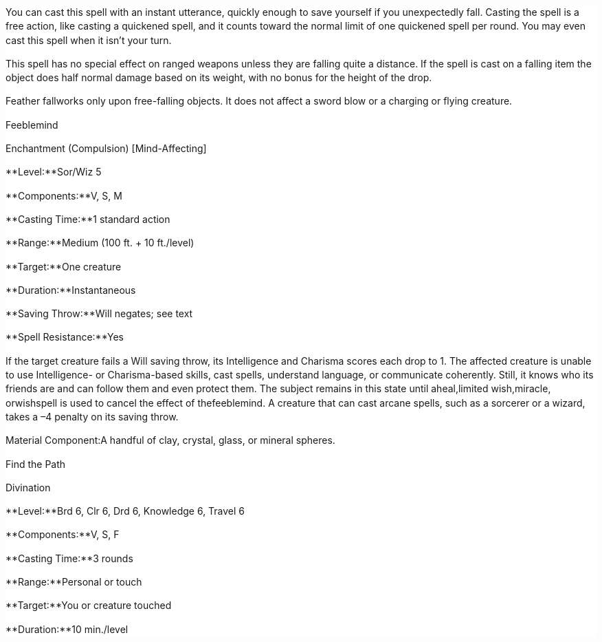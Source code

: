 You can cast this spell with an instant utterance, quickly enough to save yourself if you unexpectedly fall. Casting the spell is a free action, like casting a quickened spell, and it counts toward the normal limit of one quickened spell per round. You may even cast this spell when it isn’t your turn.

This spell has no special effect on ranged weapons unless they are falling quite a distance. If the spell is cast on a falling item the object does half normal damage based on its weight, with no bonus for the height of the drop.

Feather fallworks only upon free-falling objects. It does not affect a sword blow or a charging or flying creature.





Feeblemind

Enchantment (Compulsion) [Mind-Affecting]

**Level:**Sor/Wiz 5

**Components:**V, S, M

**Casting Time:**1 standard action

**Range:**Medium (100 ft. + 10 ft./level)

**Target:**One creature

**Duration:**Instantaneous

**Saving Throw:**Will negates; see text

**Spell Resistance:**Yes

If the target creature fails a Will saving throw, its Intelligence and Charisma scores each drop to 1. The affected creature is unable to use Intelligence- or Charisma-based skills, cast spells, understand language, or communicate coherently. Still, it knows who its friends are and can follow them and even protect them. The subject remains in this state until aheal,limited wish,miracle, orwishspell is used to cancel the effect of thefeeblemind. A creature that can cast arcane spells, such as a sorcerer or a wizard, takes a –4 penalty on its saving throw.

Material Component:A handful of clay, crystal, glass, or mineral spheres.





Find the Path

Divination

**Level:**Brd 6, Clr 6, Drd 6, Knowledge 6, Travel 6

**Components:**V, S, F

**Casting Time:**3 rounds

**Range:**Personal or touch

**Target:**You or creature touched

**Duration:**10 min./level
